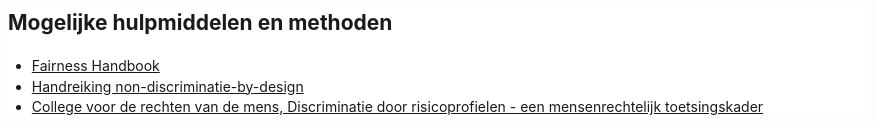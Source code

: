 ## Mogelijke hulpmiddelen en methoden
* [Fairness Handbook](https://amsterdamintelligence.com/resources/the-fairness-handbook)
* [Handreiking non-discriminatie-by-design](https://www.rijksoverheid.nl/documenten/rapporten/2021/06/10/handreiking-non-discriminatie-by-design)
* [College voor de rechten van de mens, Discriminatie door risicoprofielen - een mensenrechtelijk toetsingskader](https://publicaties.mensenrechten.nl/publicatie/61a734e65d726f72c45f9dce)
